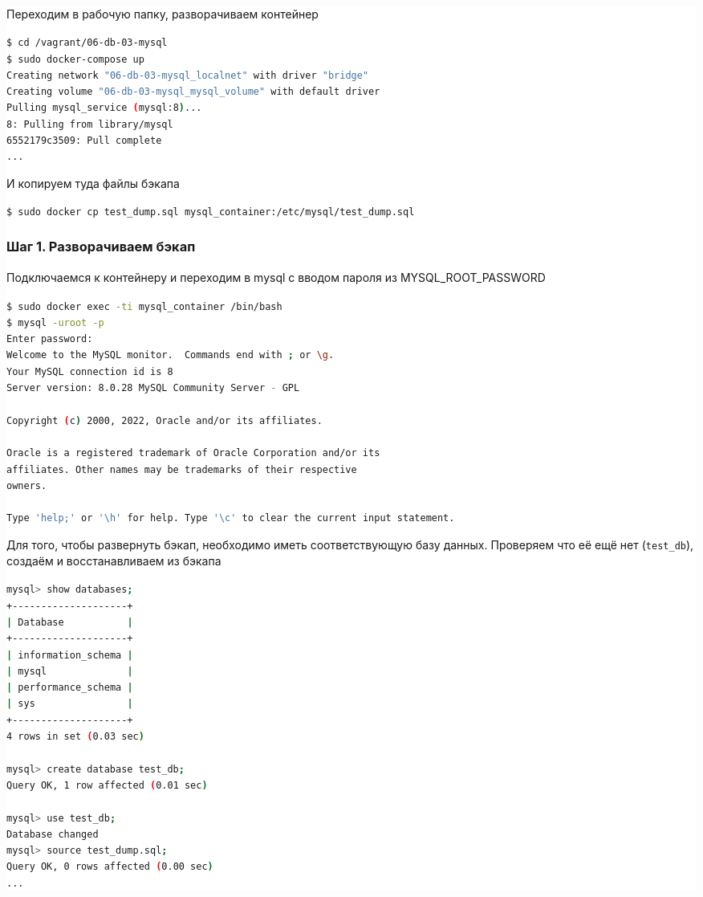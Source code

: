 Переходим в рабочую папку, разворачиваем контейнер
```bash
$ cd /vagrant/06-db-03-mysql
$ sudo docker-compose up
Creating network "06-db-03-mysql_localnet" with driver "bridge"
Creating volume "06-db-03-mysql_mysql_volume" with default driver
Pulling mysql_service (mysql:8)...
8: Pulling from library/mysql
6552179c3509: Pull complete
...
```

И копируем туда файлы бэкапа
```bash
$ sudo docker cp test_dump.sql mysql_container:/etc/mysql/test_dump.sql
```

### Шаг 1. Разворачиваем бэкап

Подключаемся к контейнеру и переходим в mysql с вводом пароля из MYSQL_ROOT_PASSWORD
```bash
$ sudo docker exec -ti mysql_container /bin/bash
$ mysql -uroot -p
Enter password:
Welcome to the MySQL monitor.  Commands end with ; or \g.
Your MySQL connection id is 8
Server version: 8.0.28 MySQL Community Server - GPL

Copyright (c) 2000, 2022, Oracle and/or its affiliates.

Oracle is a registered trademark of Oracle Corporation and/or its
affiliates. Other names may be trademarks of their respective
owners.

Type 'help;' or '\h' for help. Type '\c' to clear the current input statement.
```

Для того, чтобы развернуть бэкап, необходимо иметь соответствующую базу данных. Проверяем что её ещё нет (``test_db``), создаём и восстанавливаем из бэкапа
```bash
mysql> show databases;
+--------------------+
| Database           |
+--------------------+
| information_schema |
| mysql              |
| performance_schema |
| sys                |
+--------------------+
4 rows in set (0.03 sec)

mysql> create database test_db;
Query OK, 1 row affected (0.01 sec)

mysql> use test_db;
Database changed
mysql> source test_dump.sql;
Query OK, 0 rows affected (0.00 sec)
...
```
